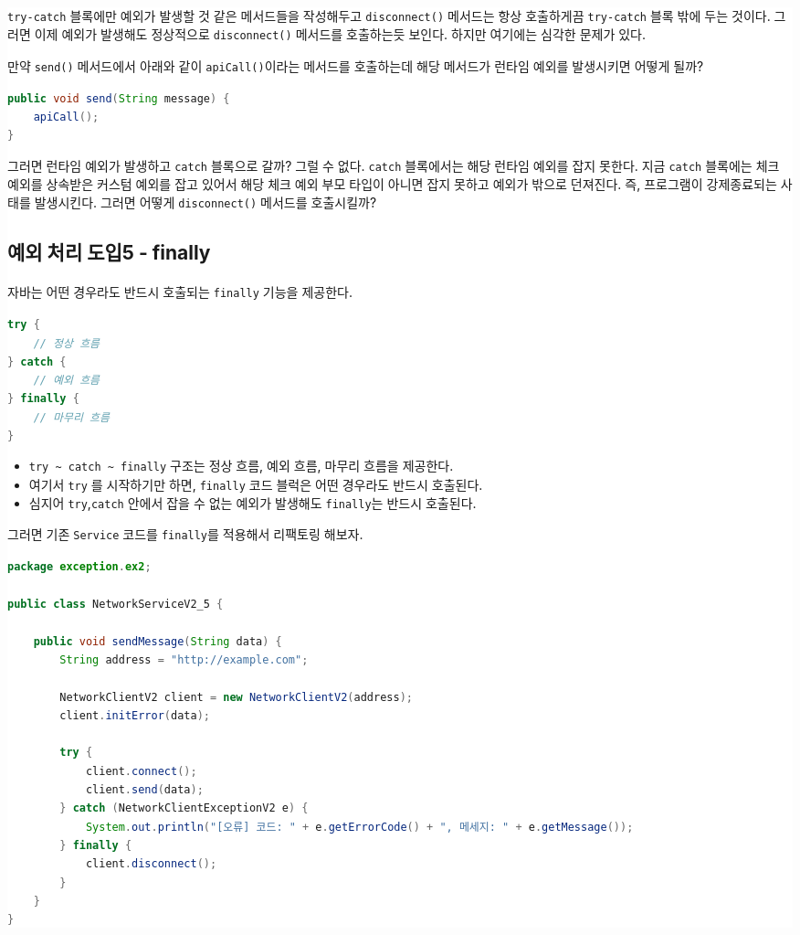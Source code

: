 `try-catch` 블록에만 예외가 발생할 것 같은 메서드들을 작성해두고 `disconnect()` 메서드는 항상 호출하게끔 `try-catch` 블록 밖에 두는 것이다. 그러면 이제 예외가 발생해도 정상적으로 `disconnect()` 메서드를 호출하는듯 보인다. 하지만 여기에는 심각한 문제가 있다.

만약 `send()` 메서드에서 아래와 같이 `apiCall()`이라는 메서드를 호출하는데 해당 메서드가 런타임 예외를 발생시키면 어떻게 될까?

``` java
public void send(String message) {
    apiCall();
}
```

그러면 런타임 예외가 발생하고 `catch` 블록으로 갈까? 그럴 수 없다. `catch` 블록에서는 해당 런타임 예외를 잡지 못한다. 지금 `catch` 블록에는 체크 예외를 상속받은 커스텀 예외를 잡고 있어서 해당 체크 예외 부모 타입이 아니면 잡지 못하고 예외가 밖으로 던져진다. 즉, 프로그램이 강제종료되는 사태를 발생시킨다. 그러면 어떻게 `disconnect()` 메서드를 호출시킬까?

## 예외 처리 도입5 - finally

자바는 어떤 경우라도 반드시 호출되는 `finally` 기능을 제공한다.

``` java
try {
    // 정상 흐름
} catch {
    // 예외 흐름
} finally {
    // 마무리 흐름
}
```

- `try ~ catch ~ finally` 구조는 정상 흐름, 예외 흐름, 마무리 흐름을 제공한다.
- 여기서 `try` 를 시작하기만 하면, `finally` 코드 블럭은 어떤 경우라도 반드시 호출된다.
- 심지어 `try`,`catch` 안에서 잡을 수 없는 예외가 발생해도 `finally`는 반드시 호출된다.

그러면 기존 `Service` 코드를 `finally`를 적용해서 리팩토링 해보자.

``` java
package exception.ex2;

public class NetworkServiceV2_5 {

    public void sendMessage(String data) {
        String address = "http://example.com";

        NetworkClientV2 client = new NetworkClientV2(address);
        client.initError(data);

        try {
            client.connect();
            client.send(data);
        } catch (NetworkClientExceptionV2 e) {
            System.out.println("[오류] 코드: " + e.getErrorCode() + ", 메세지: " + e.getMessage());
        } finally {
            client.disconnect();
        }
    }
}
```
